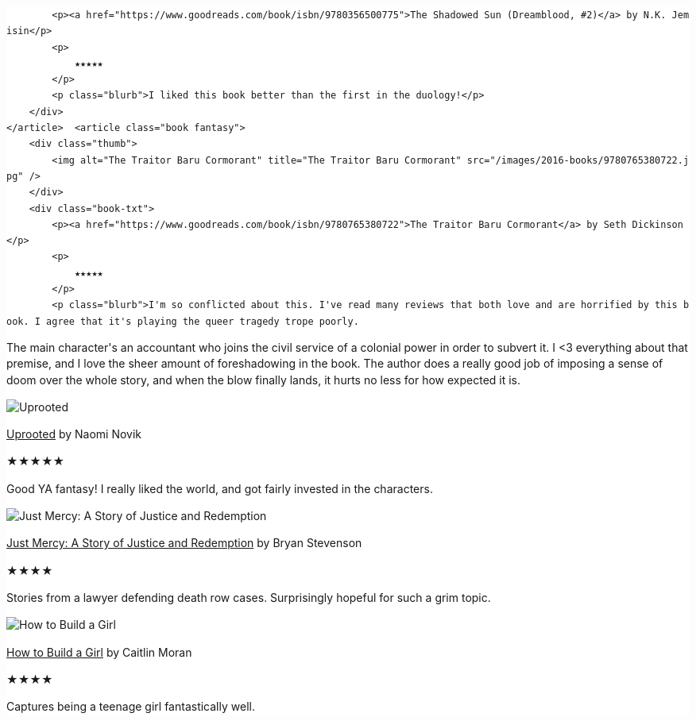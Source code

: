 			<p><a href="https://www.goodreads.com/book/isbn/9780356500775">The Shadowed Sun (Dreamblood, #2)</a> by N.K. Jemisin</p>
			<p>
				★★★★★
			</p>
			<p class="blurb">I liked this book better than the first in the duology!</p>
		</div>
	</article>	<article class="book fantasy">
		<div class="thumb">
			<img alt="The Traitor Baru Cormorant" title="The Traitor Baru Cormorant" src="/images/2016-books/9780765380722.jpg" />
		</div>
		<div class="book-txt">
			<p><a href="https://www.goodreads.com/book/isbn/9780765380722">The Traitor Baru Cormorant</a> by Seth Dickinson</p>
			<p>
				★★★★★
			</p>
			<p class="blurb">I'm so conflicted about this. I've read many reviews that both love and are horrified by this book. I agree that it's playing the queer tragedy trope poorly.
The main character's an accountant who joins the civil service of a colonial power in order to subvert it. I <3 everything about that premise, and I love the sheer amount of foreshadowing in the book. The author does a really good job of imposing a sense of doom over the whole story, and when the blow finally lands, it hurts no less for how expected it is.</p>
		</div>
	</article>	<article class="book fantasy">
		<div class="thumb">
			<img alt="Uprooted" title="Uprooted" src="/images/2016-books/9780804179034.jpg" />
		</div>
		<div class="book-txt">
			<p><a href="https://www.goodreads.com/book/isbn/9780804179034">Uprooted</a> by Naomi Novik</p>
			<p>
				★★★★★
			</p>
			<p class="blurb">Good YA fantasy! I really liked the world, and got fairly invested in the characters.</p>
		</div>
	</article>	<article class="book nonfiction">
		<div class="thumb">
			<img alt="Just Mercy: A Story of Justice and Redemption" title="Just Mercy: A Story of Justice and Redemption" src="/images/2016-books/9780812994520.jpg" />
		</div>
		<div class="book-txt">
			<p><a href="https://www.goodreads.com/book/isbn/9780812994520">Just Mercy: A Story of Justice and Redemption</a> by Bryan Stevenson</p>
			<p>
				★★★★
			</p>
			<p class="blurb">Stories from a lawyer defending death row cases. Surprisingly hopeful for such a grim topic.</p>
		</div>
	</article>	<article class="book literature">
		<div class="thumb">
			<img alt="How to Build a Girl" title="How to Build a Girl" src="/images/2016-books/62335979.jpg" />
		</div>
		<div class="book-txt">
			<p><a href="https://www.goodreads.com/book/isbn/62335979">How to Build a Girl</a> by Caitlin Moran</p>
			<p>
				★★★★
			</p>
			<p class="blurb">Captures being a teenage girl fantastically well.</p>
		</div>